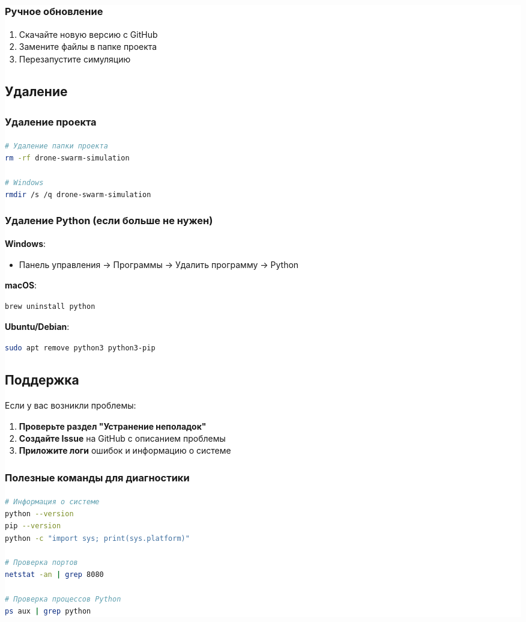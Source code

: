 ### Ручное обновление

1. Скачайте новую версию с GitHub
2. Замените файлы в папке проекта
3. Перезапустите симуляцию

## Удаление

### Удаление проекта

```bash
# Удаление папки проекта
rm -rf drone-swarm-simulation

# Windows
rmdir /s /q drone-swarm-simulation
```

### Удаление Python (если больше не нужен)

**Windows**:
- Панель управления → Программы → Удалить программу → Python

**macOS**:
```bash
brew uninstall python
```

**Ubuntu/Debian**:
```bash
sudo apt remove python3 python3-pip
```

## Поддержка

Если у вас возникли проблемы:

1. **Проверьте раздел "Устранение неполадок"**
2. **Создайте Issue** на GitHub с описанием проблемы
3. **Приложите логи** ошибок и информацию о системе

### Полезные команды для диагностики

```bash
# Информация о системе
python --version
pip --version
python -c "import sys; print(sys.platform)"

# Проверка портов
netstat -an | grep 8080

# Проверка процессов Python
ps aux | grep python
```

